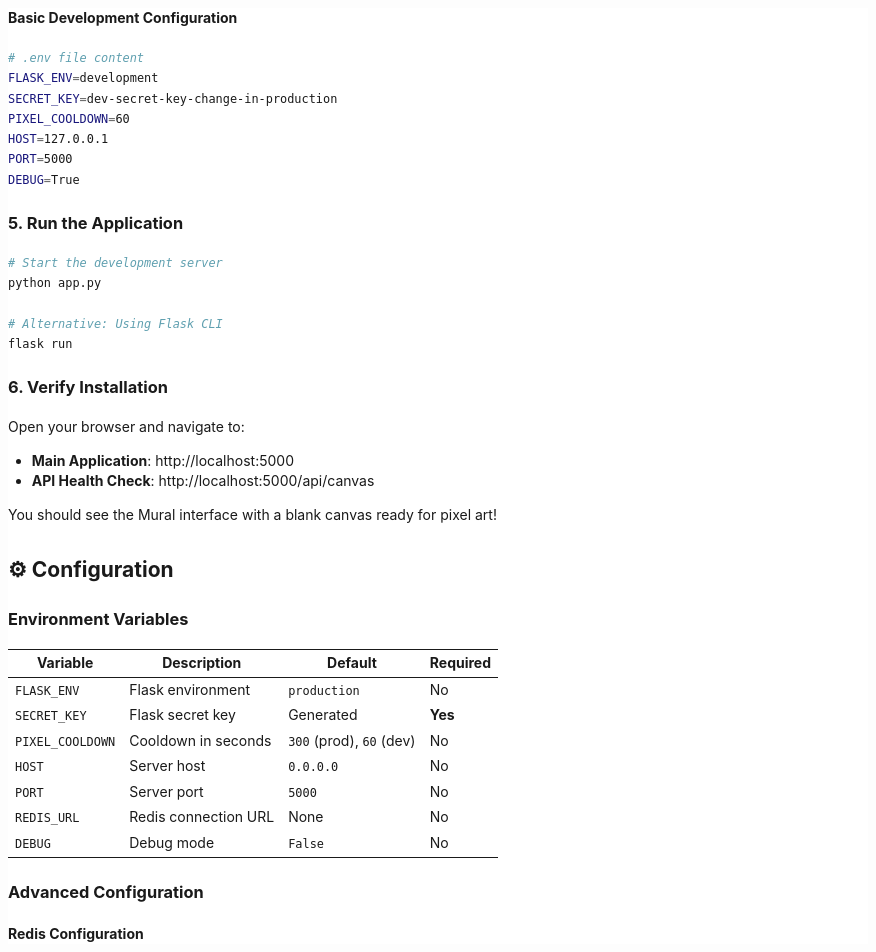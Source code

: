 #### Basic Development Configuration

```bash
# .env file content
FLASK_ENV=development
SECRET_KEY=dev-secret-key-change-in-production
PIXEL_COOLDOWN=60
HOST=127.0.0.1
PORT=5000
DEBUG=True
```

### 5. Run the Application

```bash
# Start the development server
python app.py

# Alternative: Using Flask CLI
flask run
```

### 6. Verify Installation

Open your browser and navigate to:
- **Main Application**: http://localhost:5000
- **API Health Check**: http://localhost:5000/api/canvas

You should see the Mural interface with a blank canvas ready for pixel art!

## ⚙️ Configuration

### Environment Variables

| Variable | Description | Default | Required |
|----------|-------------|---------|----------|
| `FLASK_ENV` | Flask environment | `production` | No |
| `SECRET_KEY` | Flask secret key | Generated | **Yes** |
| `PIXEL_COOLDOWN` | Cooldown in seconds | `300` (prod), `60` (dev) | No |
| `HOST` | Server host | `0.0.0.0` | No |
| `PORT` | Server port | `5000` | No |
| `REDIS_URL` | Redis connection URL | None | No |
| `DEBUG` | Debug mode | `False` | No |

### Advanced Configuration

#### Redis Configuration
